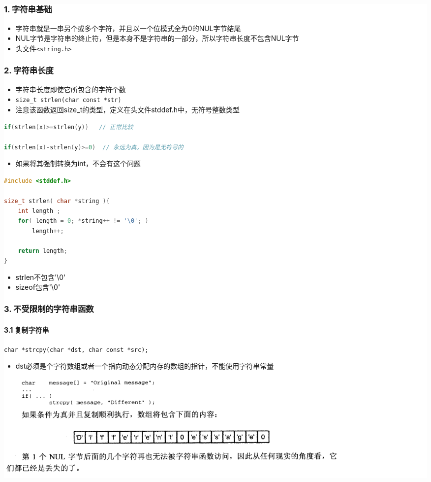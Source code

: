 ### **1. 字符串基础**

- 字符串就是一串另个或多个字符，并且以一个位模式全为0的NUL字节结尾
- NUL字节是字符串的终止符，但是本身不是字符串的一部分，所以字符串长度不包含NUL字节
- 头文件`<string.h>`

### **2. 字符串长度**

- 字符串长度即使它所包含的字符个数
- `size_t strlen(char const *str)`
- 注意该函数返回size_t的类型，定义在头文件stddef.h中，无符号整数类型

```C
if(strlen(x)>=strlen(y))   // 正常比较 

if(strlen(x)-strlen(y)>=0)  // 永远为真，因为是无符号的
```

- 如果将其强制转换为int，不会有这个问题

```C
#include <stddef.h>

size_t strlen( char *string ){
    int length ;
    for( length = 0; *string++ != '\0'; )
        length++;
    
    return length;
}
```

- strlen不包含'\0'
- sizeof包含'\0'



### **3. 不受限制的字符串函数**

#### **3.1 复制字符串**



`char *strcpy(char *dst, char const *src);`

- dst必须是个字符数组或者一个指向动态分配内存的数组的指针，不能使用字符串常量

![img](pic/clipboard-1622275955228.png)
